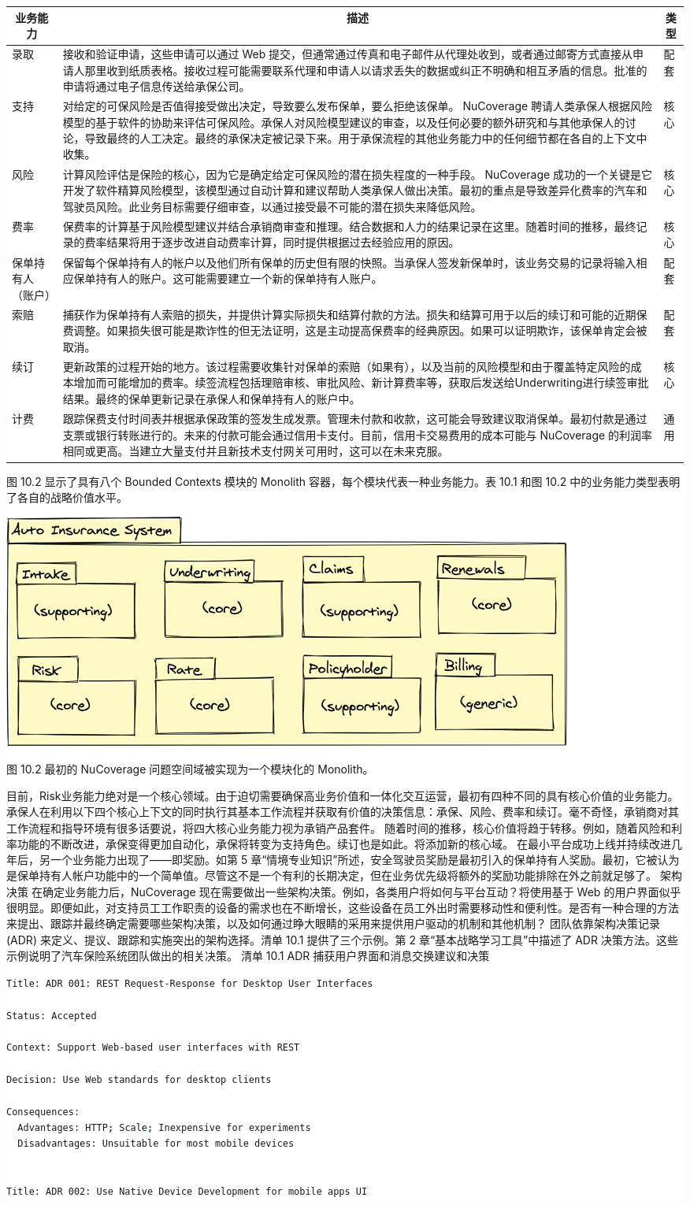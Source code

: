 | 业务能力           | 描述                                                         | 类型 |
| ------------------ | ------------------------------------------------------------ | ---- |
| 录取               | 接收和验证申请，这些申请可以通过 Web 提交，但通常通过传真和电子邮件从代理处收到，或者通过邮寄方式直接从申请人那里收到纸质表格。接收过程可能需要联系代理和申请人以请求丢失的数据或纠正不明确和相互矛盾的信息。批准的申请将通过电子信息传送给承保公司。 | 配套 |
| 支持               | 对给定的可保风险是否值得接受做出决定，导致要么发布保单，要么拒绝该保单。 NuCoverage 聘请人类承保人根据风险模型的基于软件的协助来评估可保风险。承保人对风险模型建议的审查，以及任何必要的额外研究和与其他承保人的讨论，导致最终的人工决定。最终的承保决定被记录下来。用于承保流程的其他业务能力中的任何细节都在各自的上下文中收集。 | 核心 |
| 风险               | 计算风险评估是保险的核心，因为它是确定给定可保风险的潜在损失程度的一种手段。 NuCoverage 成功的一个关键是它开发了软件精算风险模型，该模型通过自动计算和建议帮助人类承保人做出决策。最初的重点是导致差异化费率的汽车和驾驶员风险。此业务目标需要仔细审查，以通过接受最不可能的潜在损失来降低风险。 | 核心 |
| 费率               | 保费率的计算基于风险模型建议并结合承销商审查和推理。结合数据和人力的结果记录在这里。随着时间的推移，最终记录的费率结果将用于逐步改进自动费率计算，同时提供根据过去经验应用的原因。 | 核心 |
| 保单持有人（账户） | 保留每个保单持有人的帐户以及他们所有保单的历史但有限的快照。当承保人签发新保单时，该业务交易的记录将输入相应保单持有人的账户。这可能需要建立一个新的保单持有人账户。 | 配套 |
| 索赔               | 捕获作为保单持有人索赔的损失，并提供计算实际损失和结算付款的方法。损失和结算可用于以后的续订和可能的近期保费调整。如果损失很可能是欺诈性的但无法证明，这是主动提高保费率的经典原因。如果可以证明欺诈，该保单肯定会被取消。 | 配套 |
| 续订               | 更新政策的过程开始的地方。该过程需要收集针对保单的索赔（如果有），以及当前的风险模型和由于覆盖特定风险的成本增加而可能增加的费率。续签流程包括理赔审核、审批风险、新计算费率等，获取后发送给Underwriting进行续签审批结果。最终的保单更新记录在承保人和保单持有人的账户中。 | 核心 |
| 计费               | 跟踪保费支付时间表并根据承保政策的签发生成发票。管理未付款和收款，这可能会导致建议取消保单。最初付款是通过支票或银行转账进行的。未来的付款可能会通过信用卡支付。目前，信用卡交易费用的成本可能与 NuCoverage 的利润率相同或更高。当建立大量支付并且新技术支付网关可用时，这可以在未来克服。 | 通用 |

图 10.2 显示了具有八个 Bounded Contexts 模块的 Monolith 容器，每个模块代表一种业务能力。表 10.1 和图 10.2 中的业务能力类型表明了各自的战略价值水平。

![](../images/10-2.png)

图 10.2 最初的 NuCoverage 问题空间域被实现为一个模块化的 Monolith。

目前，Risk业务能力绝对是一个核心领域。由于迫切需要确保高业务价值和一体化交互运营，最初有四种不同的具有核心价值的业务能力。承保人在利用以下四个核心上下文的同时执行其基本工作流程并获取有价值的决策信息：承保、风险、费率和续订。毫不奇怪，承销商对其工作流程和指导环境有很多话要说，将四大核心业务能力视为承销产品套件。
随着时间的推移，核心价值将趋于转移。例如，随着风险和利率功能的不断改进，承保变得更加自动化，承保将转变为支持角色。续订也是如此。将添加新的核心域。
在最小平台成功上线并持续改进几年后，另一个业务能力出现了——即奖励。如第 5 章“情境专业知识”所述，安全驾驶员奖励是最初引入的保单持有人奖励。最初，它被认为是保单持有人帐户功能中的一个简单值。尽管这不是一个有利的长期决定，但在业务优先级将额外的奖励功能排除在外之前就足够了。
架构决策
在确定业务能力后，NuCoverage 现在需要做出一些架构决策。例如，各类用户将如何与平台互动？将使用基于 Web 的用户界面似乎很明显。即便如此，对支持员工工作职责的设备的需求也在不断增长，这些设备在员工外出时需要移动性和便利性。是否有一种合理的方法来提出、跟踪并最终确定需要哪些架构决策，以及如何通过睁大眼睛的采用来提供用户驱动的机制和其他机制？
团队依靠架构决策记录 (ADR) 来定义、提议、跟踪和实施突出的架构选择。清单 10.1 提供了三个示例。第 2 章“基本战略学习工具”中描述了 ADR 决策方法。这些示例说明了汽车保险系统团队做出的相关决策。
清单 10.1 ADR 捕获用户界面和消息交换建议和决策

```sh
Title: ADR 001: REST Request-Response for Desktop User Interfaces

Status: Accepted

Context: Support Web-based user interfaces with REST

Decision: Use Web standards for desktop clients

Consequences:
  Advantages: HTTP; Scale; Inexpensive for experiments
  Disadvantages: Unsuitable for most mobile devices


Title: ADR 002: Use Native Device Development for mobile apps UI

```